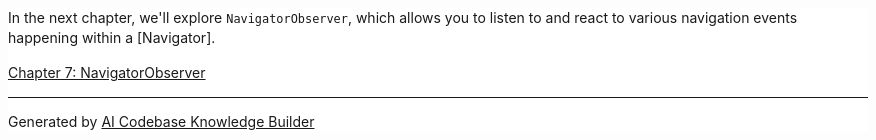 In the next chapter, we'll explore `NavigatorObserver`, which allows you to listen to and react to various navigation events happening within a [Navigator].

[Chapter 7: NavigatorObserver](07_navigatorobserver_.md)

---

Generated by [AI Codebase Knowledge Builder](https://github.com/The-Pocket/Tutorial-Codebase-Knowledge)